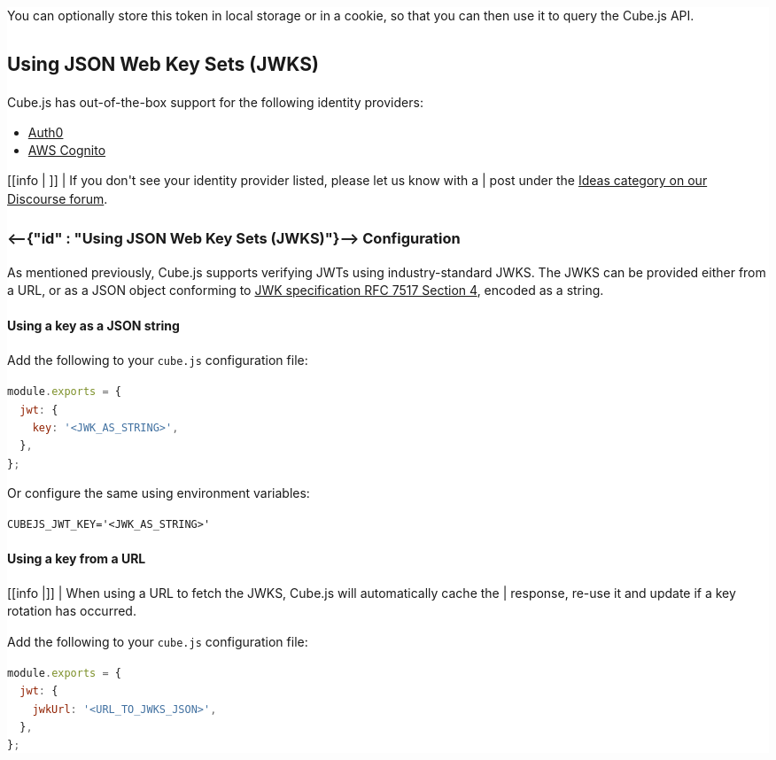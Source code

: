 You can optionally store this token in local storage or in a cookie, so that you
can then use it to query the Cube.js API.

## Using JSON Web Key Sets (JWKS)

Cube.js has out-of-the-box support for the following identity providers:

- [Auth0][ref-jwt-auth0]
- [AWS Cognito][ref-jwt-aws-cognito]


[[info | ]]
| If you don't see your identity provider listed, please let us know with a
| post under the [Ideas category on our Discourse forum][link-discourse-ideas].


[link-discourse-ideas]: https://forum.cube.dev/c/ideas/12
[ref-jwt-auth0]: /security/jwt/auth0
[ref-jwt-aws-cognito]: /security/jwt/aws-cognito

### <--{"id" : "Using JSON Web Key Sets (JWKS)"}-->  Configuration

As mentioned previously, Cube.js supports verifying JWTs using industry-standard
JWKS. The JWKS can be provided either from a URL, or as a JSON object conforming
to [JWK specification RFC 7517 Section 4][link-jwk-ref], encoded as a string.

#### Using a key as a JSON string

Add the following to your `cube.js` configuration file:

```javascript
module.exports = {
  jwt: {
    key: '<JWK_AS_STRING>',
  },
};
```

Or configure the same using environment variables:

```dotenv
CUBEJS_JWT_KEY='<JWK_AS_STRING>'
```

#### Using a key from a URL


[[info |]]
| When using a URL to fetch the JWKS, Cube.js will automatically cache the
| response, re-use it and update if a key rotation has occurred.


Add the following to your `cube.js` configuration file:

```javascript
module.exports = {
  jwt: {
    jwkUrl: '<URL_TO_JWKS_JSON>',
  },
};
```


[link-jwt-libs]: https://jwt.io/#libraries-io
[link-jwk-ref]: https://tools.ietf.org/html/rfc7517#section-4
[ref-config-check-auth]: /config#check-auth
[ref-sec-ctx]: /security/context